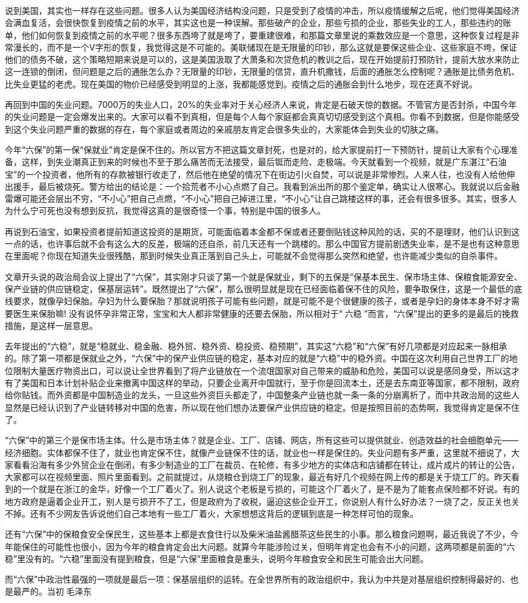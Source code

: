   说到美国，其实也一样存在这些问题。很多人认为美国经济结构没问题，只是受到了疫情的冲击，所以疫情缓解之后呢，他们觉得美国经济会满血复活，会很快恢复到疫情之前的水平，其实这也是一种误解。那些破产的企业，那些亏损的企业，那些失业的工人，那些违约的账单，他们如何恢复到疫情之前的水平呢？很多东西垮了就是垮了，要重建很难，和那篇文章里说的乘数效应是一个意思，这种恢复过程是非常漫长的，而不是一个V字形的恢复，我觉得这是不可能的。美联储现在是无限量的印钞，那么这就是要保这些企业、这些家庭不垮，保证他们的债务不破，这个策略短期来说是可以的，这是美国汲取了大萧条和次贷危机的教训之后，现在开始提前打预防针，提前大放水来防止这一连锁的倒闭，但问题是之后的通胀怎么办？无限量的印钞，无限量的信贷，直升机撒钱，后面的通胀怎么控制呢？通胀是比债务危机、比失业更猛的老虎。现在美国的物价已经感受到明显的上涨，我都能感觉到。疫情之后的通胀会到什么地步，现在还真不好说。
 </p>
 <center>
  <div style="max-width: 632px;height:180px; display: none; text-align: center; margin: 0 auto; overflow: hidden;overflow-x: hidden;">
   <div id="taboola-midarticle-thumbnails" style="max-width: 632px;height:180px;overflow: hidden;overflow-x: hidden;">
   </div>
  </div>
  <div>
   <ins class="adsbygoogle" data-ad-client="ca-pub-1276641434651360" data-ad-format="fluid" data-ad-layout="in-article" data-ad-slot="5164544770" style="display:block; text-align:center;">
   </ins>
  </div>
 </center>
 <p>
  再回到中国的失业问题。7000万的失业人口，20%的失业率对于关心经济人来说，肯定是石破天惊的数据。不管官方是否封杀，中国今年的失业问题是一定会爆发出来的。大家可以看不到真相，但是每个人每个家庭都会真真切切感受到这个真相。你看不到数据，但是你能感受到这个失业问题严重的数据的存在，每个家庭或者周边的亲戚朋友肯定会很多失业的，大家能体会到失业的切肤之痛。
 </p>
 <p>
  今年“六保”的第一保“保就业”肯定是保不住的。所以官方不把这篇文章封死，也是对的，给大家提前打一下预防针，提前让大家有个心理准备，这样，到失业潮真正到来的时候也不至于那么痛苦而无法接受，最后铤而走险、走极端。今天就看到一个视频，就是广东湛江“石油宝”的一个投资者，他所有的存款被银行收走了，然后他在绝望的情况下在街边引火自焚，可以说是非常惨烈。人来人往，也没有人给他伸出援手，最后被烧死。警方给出的结论是：一个拾荒者不小心点燃了自己。我看到派出所的那个鉴定单，确实让人很寒心。我就说以后金融雷爆可能还会层出不穷，“不小心”把自己点燃，“不小心”把自己掉进江里，“不小心”让自己跳楼这样的事，还会有很多很多。其实，很多人为什么宁可死也没有想到反抗，我觉得这真的是很奇怪一个事，特别是中国的很多人。
 </p>
 <p>
  再说到石油宝，如果投资者提前知道这投资的是期货，可能面临着本金都不保或者还要倒贴钱这种风险的话，买的不是理财，他们认识到这一点的话，也许事后就不会有这么大的反差，极端的还自杀，前几天还有一个跳楼的。那么中国官方提前剧透失业率，是不是也有这种意思在里面呢？你现在知道失业很残酷，那到时候失业真正落到自己头上，可能就不会觉得那么突然和绝望，也许能减少类似的自杀事件。
 </p>
 <p>
  文章开头说的政治局会议上提出了“六保”，其实刚才只谈了第一个就是保就业，剩下的五保是“保基本民生、保市场主体、保粮食能源安全、保产业链的供应链稳定，保基层运转”。既然提出了“六保”，那么很明显就是现在已经面临着保不住的风险，要争取保住，这是一个最低的底线要求，就像孕妇保胎。孕妇为什么要保胎？那就说明孩子可能有些问题，就是可能不是个很健康的孩子，或者是孕妇的身体本身不好才需要医生来保胎嘛! 没有说怀孕非常正常，宝宝和大人都非常健康的还要去保胎，所以相对于“
  <span href="https://www.secretchina.com/news/gb/tag/六稳" target="_blank">
   六稳
  </span>
  ”而言，“六保”提出的更多的是最后的挽救措施，是这样一层意思。
 </p>
 <p>
  去年提出的“六稳”，就是“稳就业、稳金融、稳外贸、稳外资、稳投资、稳预期”，其实这“六稳”和“六保”有好几项都是对应起来一脉相承的。除了第一项都是保就业之外，“六保”中的保产业供应链的稳定，基本对应的就是“六稳”中的稳外资。中国在这次利用自己世界工厂的地位限制大量医疗物资出口，可以说让全世界看到了将产业链放在一个流氓国家对自己带来的威胁和危险，美国可以说是感同身受，所以这才有了美国和日本计划补贴企业来撤离中国这样的举动，只要企业离开中国就行，至于你是回流本土，还是去东南亚等国家，都不限制，政府给你贴钱。而外资都是中国制造业的龙头，一旦这些外资巨头都走了，中国整条产业链也就一条一条的分崩离析了，而中共政治局的这些人显然是已经认识到了产业链转移对中国的危害，所以现在他们想办法要保产业供应链的稳定。但是按照目前的态势啊，我觉得肯定是保不住了。
 </p>
 <p>
  “六保”中的第三个是保市场主体。什么是市场主体？就是企业、工厂、店铺、网店，所有这些可以提供就业、创造效益的社会细胞单元——经济细胞。实体都保不住了，就业也肯定保不住，就像产业链保不住的话，就业也一样是保住的。失业问题有多严重，这里就不细说了，大家看看沿海有多少外贸企业在倒闭，有多少制造业的工厂在裁员、在轮修，有多少地方的实体店和店铺都在转让，成片成片的转让的公告，大家都可以在视频里面、照片里面看到。之前就提过，从烧粮仓到烧工厂的现象，最近有好几个视频在网上传的都是关于烧工厂的。昨天看到的一个就是在浙江的金华，好像一个工厂着火了。别人说这个老板是亏损的，可能这个厂着火了，是不是为了能套点保险都不好说。有的地方政府是逼着企业开工，别人是亏损开不了工，但是政府为了收税，逼迫这些企业开工，你说别人有什么好办法？一烧了之，反正关也关不掉。还有不少网友告诉说他们自己本地有一些工厂着火，大家想想这背后的逻辑到底是一种怎样可怕的现象。
 </p>
 <p>
  还有“六保”中的保粮食安全保民生，这些基本上都是衣食住行以及柴米油盐酱醋茶这些民生的小事。那么粮食问题啊，最近我说了不少，今年能保住的可能性也很小，因为今年的粮食肯定会出大问题。就算今年能涉险过关，但明年肯定也会有不小的问题，这两项都是前面的“六稳”里没有的。“六稳”里面没有提到粮食，但是“六保”里面粮食是重头，说明今年粮食安全和民生可能会出大问题。
 </p>
 <p>
  而“六保”中政治性最强的一项就是最后一项：保基层组织的运转。在全世界所有的政治组织中，我认为中共是对基层组织控制得最好的、也是最严的。当初
  <span href="https://www.secretchina.com/news/gb/tag/毛泽东" target="_blank">
   毛泽东
  </span>